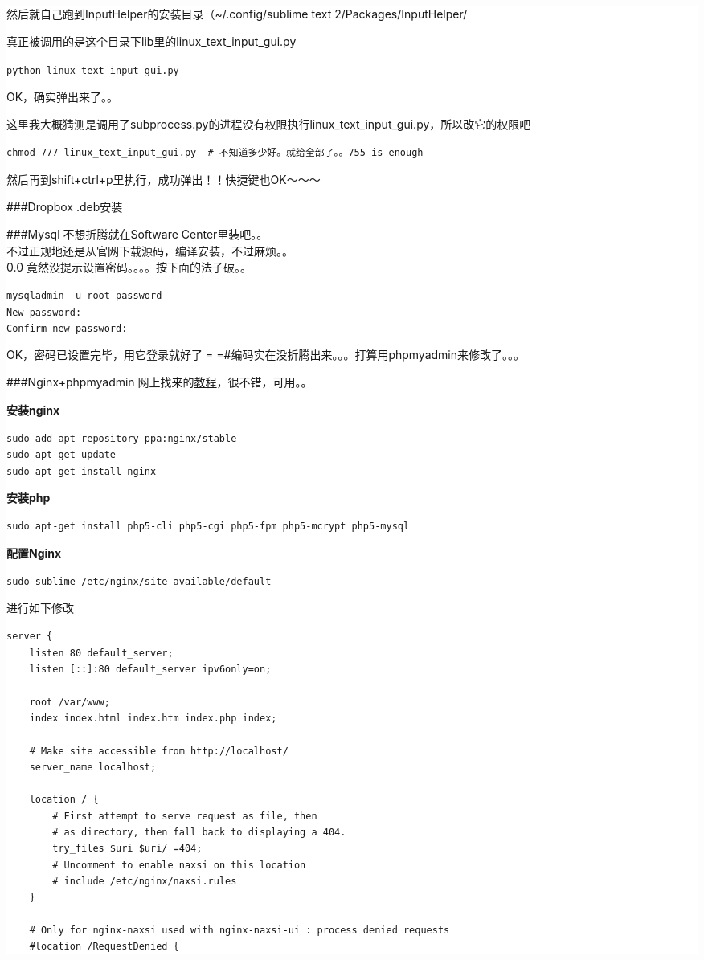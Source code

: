 然后就自己跑到InputHelper的安装目录（~/.config/sublime text 2/Packages/InputHelper/

真正被调用的是这个目录下lib里的linux_text_input_gui.py
```
python linux_text_input_gui.py
```
OK，确实弹出来了。。

这里我大概猜测是调用了subprocess.py的进程没有权限执行linux_text_input_gui.py，所以改它的权限吧
```
chmod 777 linux_text_input_gui.py  # 不知道多少好。就给全部了。。755 is enough
```
然后再到shift+ctrl+p里执行，成功弹出！！快捷键也OK～～～

###Dropbox
.deb安装

###Mysql
不想折腾就在Software Center里装吧。。  
不过正规地还是从官网下载源码，编译安装，不过麻烦。。  
0.0 竟然没提示设置密码。。。。按下面的法子破。。
```
mysqladmin -u root password
New password:
Confirm new password: 
```
OK，密码已设置完毕，用它登录就好了
= =#编码实在没折腾出来。。。打算用phpmyadmin来修改了。。。

###Nginx+phpmyadmin
网上找来的[教程](http://hi.baidu.com/sudoer/item/479347788e7364376e29f6f8)，很不错，可用。。  

__安装nginx__
```
sudo add-apt-repository ppa:nginx/stable
sudo apt-get update
sudo apt-get install nginx
```

__安装php__
```
sudo apt-get install php5-cli php5-cgi php5-fpm php5-mcrypt php5-mysql
```

__配置Nginx__
```
sudo sublime /etc/nginx/site-available/default
```
进行如下修改
```
server {
	listen 80 default_server;
	listen [::]:80 default_server ipv6only=on;

	root /var/www;
	index index.html index.htm index.php index;

	# Make site accessible from http://localhost/
	server_name localhost;

	location / {
		# First attempt to serve request as file, then
		# as directory, then fall back to displaying a 404.
		try_files $uri $uri/ =404;
		# Uncomment to enable naxsi on this location
		# include /etc/nginx/naxsi.rules
	}

	# Only for nginx-naxsi used with nginx-naxsi-ui : process denied requests
	#location /RequestDenied {
```